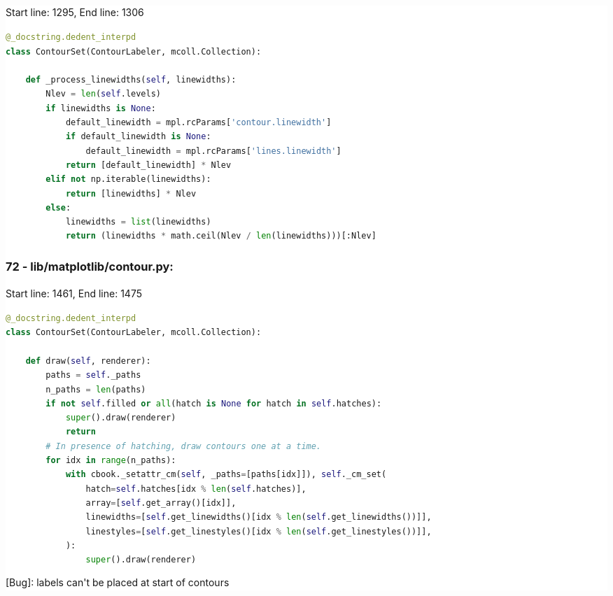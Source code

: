 Start line: 1295, End line: 1306

```python
@_docstring.dedent_interpd
class ContourSet(ContourLabeler, mcoll.Collection):

    def _process_linewidths(self, linewidths):
        Nlev = len(self.levels)
        if linewidths is None:
            default_linewidth = mpl.rcParams['contour.linewidth']
            if default_linewidth is None:
                default_linewidth = mpl.rcParams['lines.linewidth']
            return [default_linewidth] * Nlev
        elif not np.iterable(linewidths):
            return [linewidths] * Nlev
        else:
            linewidths = list(linewidths)
            return (linewidths * math.ceil(Nlev / len(linewidths)))[:Nlev]
```
### 72 - lib/matplotlib/contour.py:

Start line: 1461, End line: 1475

```python
@_docstring.dedent_interpd
class ContourSet(ContourLabeler, mcoll.Collection):

    def draw(self, renderer):
        paths = self._paths
        n_paths = len(paths)
        if not self.filled or all(hatch is None for hatch in self.hatches):
            super().draw(renderer)
            return
        # In presence of hatching, draw contours one at a time.
        for idx in range(n_paths):
            with cbook._setattr_cm(self, _paths=[paths[idx]]), self._cm_set(
                hatch=self.hatches[idx % len(self.hatches)],
                array=[self.get_array()[idx]],
                linewidths=[self.get_linewidths()[idx % len(self.get_linewidths())]],
                linestyles=[self.get_linestyles()[idx % len(self.get_linestyles())]],
            ):
                super().draw(renderer)
```


[Bug]: labels can't be placed at start of contours
